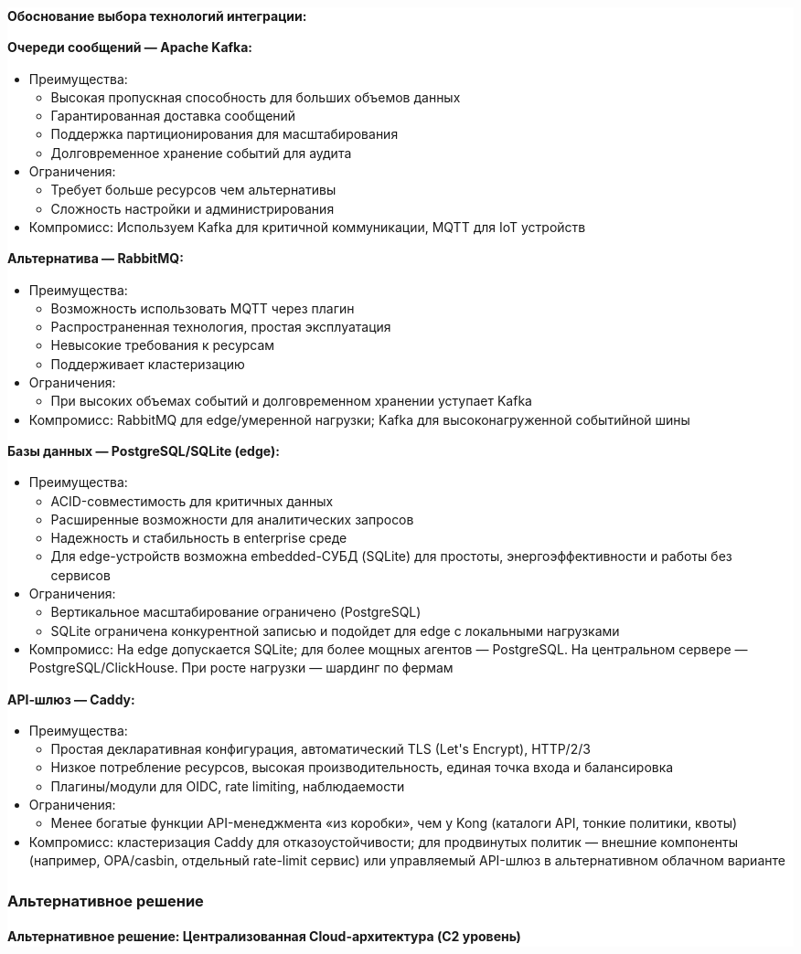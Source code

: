 **Обоснование выбора технологий интеграции:**

**Очереди сообщений — Apache Kafka:**
- Преимущества:
    * Высокая пропускная способность для больших объемов данных
    * Гарантированная доставка сообщений
    * Поддержка партиционирования для масштабирования
    * Долговременное хранение событий для аудита
- Ограничения:
    * Требует больше ресурсов чем альтернативы
    * Сложность настройки и администрирования
- Компромисс: Используем Kafka для критичной коммуникации, MQTT для IoT устройств

**Альтернатива — RabbitMQ:**
- Преимущества:
    * Возможность использовать MQTT через плагин
    * Распространенная технология, простая эксплуатация
    * Невысокие требования к ресурсам
    * Поддерживает кластеризацию
- Ограничения:
    * При высоких объемах событий и долговременном хранении уступает Kafka
- Компромисс: RabbitMQ для edge/умеренной нагрузки; Kafka для высоконагруженной событийной шины

**Базы данных — PostgreSQL/SQLite (edge):**
- Преимущества:
    * ACID-совместимость для критичных данных
    * Расширенные возможности для аналитических запросов
    * Надежность и стабильность в enterprise среде
    * Для edge-устройств возможна embedded-СУБД (SQLite) для простоты, энергоэффективности и работы без сервисов
- Ограничения:
    * Вертикальное масштабирование ограничено (PostgreSQL)
    * SQLite ограничена конкурентной записью и подойдет для edge с локальными нагрузками
- Компромисс: На edge допускается SQLite; для более мощных агентов — PostgreSQL. На центральном сервере — PostgreSQL/ClickHouse. При росте нагрузки — шардинг по фермам

**API‑шлюз — Caddy:**
- Преимущества:
    * Простая декларативная конфигурация, автоматический TLS (Let's Encrypt), HTTP/2/3
    * Низкое потребление ресурсов, высокая производительность, единая точка входа и балансировка
    * Плагины/модули для OIDC, rate limiting, наблюдаемости
- Ограничения:
    * Менее богатые функции API-менеджмента «из коробки», чем у Kong (каталоги API, тонкие политики, квоты)
- Компромисс: кластеризация Caddy для отказоустойчивости; для продвинутых политик — внешние компоненты (например, OPA/casbin, отдельный rate-limit сервис) или управляемый API-шлюз в альтернативном облачном варианте

### Альтернативное решение

**Альтернативное решение: Централизованная Cloud-архитектура (C2 уровень)**
